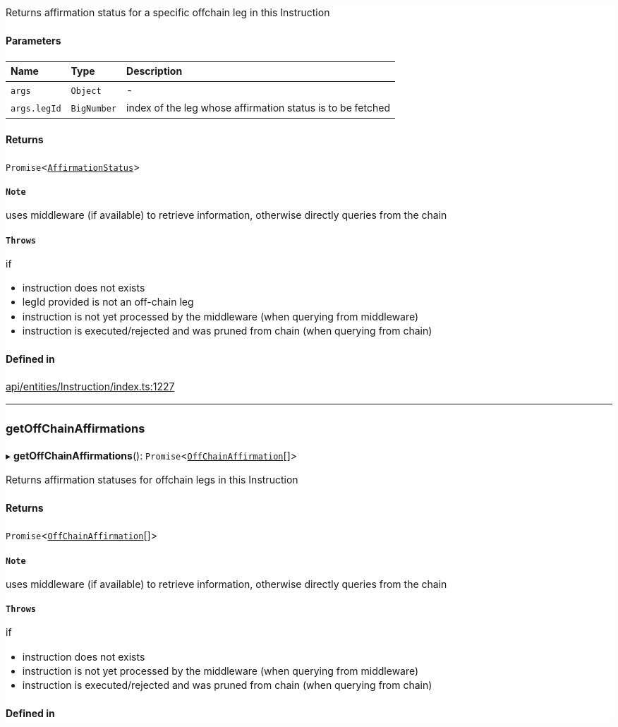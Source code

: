 Returns affirmation status for a specific offchain leg in this Instruction

#### Parameters

| Name | Type | Description |
| :------ | :------ | :------ |
| `args` | `Object` | - |
| `args.legId` | `BigNumber` | index of the leg whose affirmation status is to be fetched |

#### Returns

`Promise`\<[`AffirmationStatus`](../../../../enums/API/Entities/Instruction/Types/AffirmationStatus/AffirmationStatus.md)\>

**`Note`**

uses middleware (if available) to retrieve information, otherwise directly queries from the chain

**`Throws`**

if
 - instruction does not exists
 - legId provided is not an off-chain leg
 - instruction is not yet processed by the middleware (when querying from middleware)
 - instruction is executed/rejected and was pruned from chain (when querying from chain)

#### Defined in

[api/entities/Instruction/index.ts:1227](https://github.com/PolymeshAssociation/polymesh-sdk/blob/fbf6882d0/src/api/entities/Instruction/index.ts#L1227)

___

### getOffChainAffirmations

▸ **getOffChainAffirmations**(): `Promise`\<[`OffChainAffirmation`](../../../../interfaces/API/Entities/Instruction/Types/OffChainAffirmation/OffChainAffirmation.md)[]\>

Returns affirmation statuses for offchain legs in this Instruction

#### Returns

`Promise`\<[`OffChainAffirmation`](../../../../interfaces/API/Entities/Instruction/Types/OffChainAffirmation/OffChainAffirmation.md)[]\>

**`Note`**

uses middleware (if available) to retrieve information, otherwise directly queries from the chain

**`Throws`**

if
 - instruction does not exists
 - instruction is not yet processed by the middleware (when querying from middleware)
 - instruction is executed/rejected and was pruned from chain (when querying from chain)

#### Defined in

